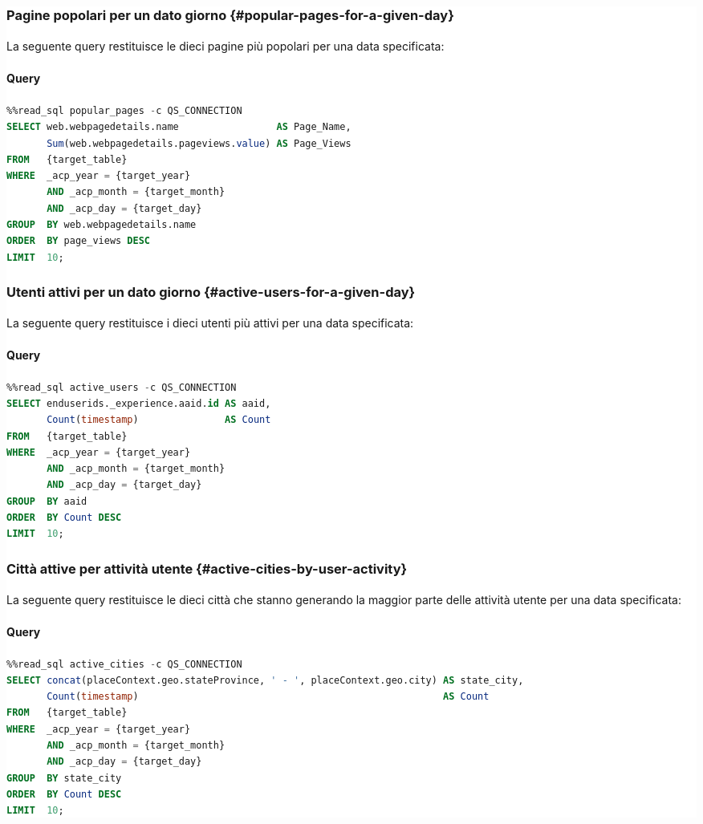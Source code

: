 ### Pagine popolari per un dato giorno {#popular-pages-for-a-given-day}

La seguente query restituisce le dieci pagine più popolari per una data specificata:

#### Query 

```sql
%%read_sql popular_pages -c QS_CONNECTION
SELECT web.webpagedetails.name                 AS Page_Name, 
       Sum(web.webpagedetails.pageviews.value) AS Page_Views 
FROM   {target_table}
WHERE  _acp_year = {target_year}
       AND _acp_month = {target_month}
       AND _acp_day = {target_day}
GROUP  BY web.webpagedetails.name 
ORDER  BY page_views DESC 
LIMIT  10;
```

### Utenti attivi per un dato giorno {#active-users-for-a-given-day}

La seguente query restituisce i dieci utenti più attivi per una data specificata:

#### Query 

```sql
%%read_sql active_users -c QS_CONNECTION
SELECT enduserids._experience.aaid.id AS aaid, 
       Count(timestamp)               AS Count
FROM   {target_table}
WHERE  _acp_year = {target_year}
       AND _acp_month = {target_month}
       AND _acp_day = {target_day}
GROUP  BY aaid
ORDER  BY Count DESC
LIMIT  10;
```

### Città attive per attività utente {#active-cities-by-user-activity}

La seguente query restituisce le dieci città che stanno generando la maggior parte delle attività utente per una data specificata:

#### Query 

```sql
%%read_sql active_cities -c QS_CONNECTION
SELECT concat(placeContext.geo.stateProvince, ' - ', placeContext.geo.city) AS state_city, 
       Count(timestamp)                                                     AS Count
FROM   {target_table}
WHERE  _acp_year = {target_year}
       AND _acp_month = {target_month}
       AND _acp_day = {target_day}
GROUP  BY state_city
ORDER  BY Count DESC
LIMIT  10;
```
